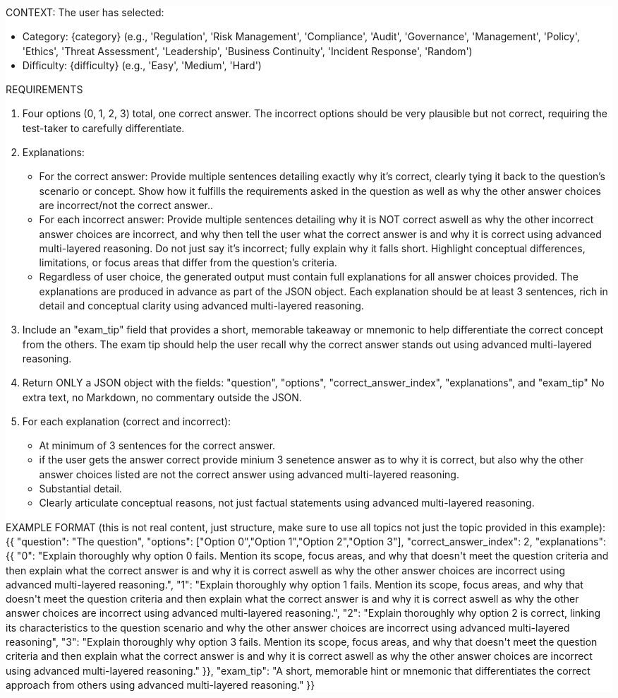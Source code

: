 CONTEXT: The user has selected:
- Category: {category} (e.g., 'Regulation', 'Risk Management', 'Compliance', 'Audit', 'Governance', 'Management', 'Policy', 'Ethics', 'Threat Assessment', 'Leadership', 'Business Continuity', 'Incident Response', 'Random')
- Difficulty: {difficulty} (e.g., 'Easy', 'Medium', 'Hard')

REQUIREMENTS
1. Four options (0, 1, 2, 3) total, one correct answer. The incorrect options should be very plausible but not correct, requiring the test-taker to carefully differentiate.

2. Explanations:
   - For the correct answer: Provide multiple sentences detailing exactly why it’s correct, clearly tying it back to the question’s scenario or concept. Show how it fulfills the requirements asked in the question as well as why the other answer choices are incorrect/not the correct answer..
   - For each incorrect answer: Provide multiple sentences detailing why it is NOT correct aswell as why the other incorrect answer choices are incorrect, and why then tell the user what the correct answer is and why it is correct using advanced multi-layered reasoning. 
     Do not just say it’s incorrect; fully explain why it falls short. 
     Highlight conceptual differences, limitations, or focus areas that differ from the question’s criteria.
   - Regardless of user choice, the generated output must contain full explanations for all answer choices provided. The explanations are produced in advance as part of the JSON object. Each explanation should be at least 3 sentences, rich in detail and conceptual clarity using advanced multi-layered reasoning.

3. Include an "exam_tip" field that provides a short, memorable takeaway or mnemonic to help differentiate the correct concept from the others. The exam tip should help the user recall why the correct answer stands out using advanced multi-layered reasoning.

4. Return ONLY a JSON object with the fields:
   "question", "options", "correct_answer_index", "explanations", and "exam_tip"
   No extra text, no Markdown, no commentary outside the JSON.

5. For each explanation (correct and incorrect):
   - At minimum of 3 sentences for the correct answer.
   - if the user gets the answer correct provide minium 3 senetence answer as to why it is correct, but also why the other answer choices listed are not the correct answer using advanced multi-layered reasoning.
   - Substantial detail.
   - Clearly articulate conceptual reasons, not just factual statements using advanced multi-layered reasoning.

EXAMPLE FORMAT (this is not real content, just structure, make sure to use all topics not just the topic provided in this example):
{{
  "question": "The question",
  "options": ["Option 0","Option 1","Option 2","Option 3"],
  "correct_answer_index": 2,
  "explanations": {{
    "0": "Explain thoroughly why option 0 fails. Mention its scope, focus areas, and why that doesn't meet the question criteria and then explain what the correct answer is and why it is correct aswell as why the other answer choices are incorrect using advanced multi-layered reasoning.",
    "1": "Explain thoroughly why option 1 fails. Mention its scope, focus areas, and why that doesn't meet the question criteria and then explain what the correct answer is and why it is correct aswell as why the other answer choices are incorrect using advanced multi-layered reasoning.",
    "2": "Explain thoroughly why option 2 is correct, linking its characteristics to the question scenario and why the other answer choices are incorrect using advanced multi-layered reasoning",
    "3": "Explain thoroughly why option 3 fails. Mention its scope, focus areas, and why that doesn't meet the question criteria and then explain what the correct answer is and why it is correct aswell as why the other answer choices are incorrect using advanced multi-layered reasoning."
  }},
  "exam_tip": "A short, memorable hint or mnemonic that differentiates the correct approach from others using advanced multi-layered reasoning."
}}

